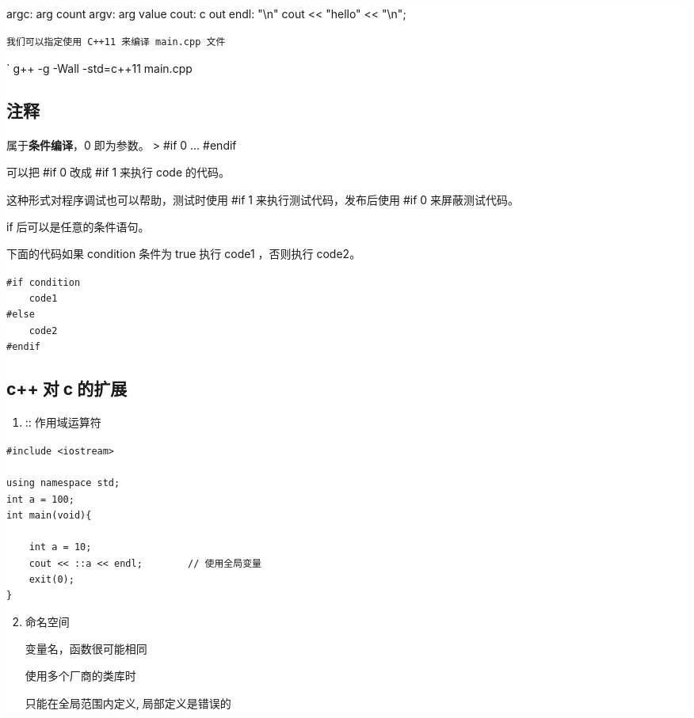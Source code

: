    argc: arg count
   argv: arg value
   cout: c out
   endl: "\n"   cout << "hello" << "\n";


    我们可以指定使用 C++11 来编译 main.cpp 文件

` g++ -g -Wall -std=c++11 main.cpp


## 注释

属于**条件编译**，0 即为参数。
    > #if 0 ... #endif

可以把 #if 0 改成 #if 1 来执行 code 的代码。

这种形式对程序调试也可以帮助，测试时使用 #if 1 来执行测试代码，发布后使用 #if 0
来屏蔽测试代码。

if 后可以是任意的条件语句。

下面的代码如果 condition 条件为 true 执行 code1 ，否则执行 code2。

```
#if condition
    code1
#else
    code2
#endif
```


## c++ 对 c 的扩展

1. :: 作用域运算符

```
#include <iostream>

using namespace std;
int a = 100;
int main(void){

    int a = 10;
    cout << ::a << endl;        // 使用全局变量
    exit(0);
}
```


2. 命名空间

    变量名，函数很可能相同

    使用多个厂商的类库时

    只能在全局范围内定义, 局部定义是错误的
